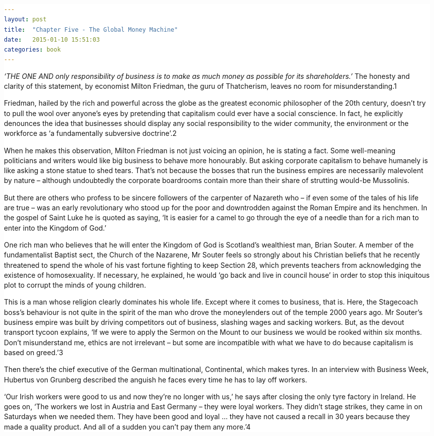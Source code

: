 ```yaml
---
layout: post
title:  "Chapter Five - The Global Money Machine"
date:   2015-01-10 15:51:03
categories: book
---
```

*‘THE ONE AND only responsibility of business is to make as much money as possible for its shareholders.’* The honesty and clarity of this statement, by economist Milton Friedman, the guru of Thatcherism, leaves no room for misunderstanding.1

Friedman, hailed by the rich and powerful across the globe as the greatest economic philosopher of the 20th century, doesn’t try to pull the wool over anyone’s eyes by pretending that capitalism could ever have a social conscience. In fact, he explicitly denounces the idea that businesses should display any social responsibility to the wider community, the environment or the workforce as ‘a fundamentally subversive doctrine’.2

When he makes this observation, Milton Friedman is not just voicing an opinion, he is stating a fact. Some well-meaning politicians and writers would like big business to behave more honourably. But asking corporate capitalism to behave humanely is like asking a stone statue to shed tears. That’s not because the bosses that run the business empires are necessarily malevolent by nature – although undoubtedly the corporate boardrooms contain more than their share of strutting would-be Mussolinis.

But there are others who profess to be sincere followers of the carpenter of Nazareth who – if even some of the tales of his life are true – was an early revolutionary who stood up for the poor and downtrodden against the Roman Empire and its henchmen. In the gospel of Saint Luke he is quoted as saying, ‘It is easier for a camel to go through the eye of a needle than for a rich man to enter into the Kingdom of God.’

One rich man who believes that he will enter the Kingdom of God is Scotland’s wealthiest man, Brian Souter. A member of the fundamentalist Baptist sect, the Church of the Nazarene, Mr Souter feels so strongly about his Christian beliefs that he recently threatened to spend the whole of his vast fortune fighting to keep Section 28, which prevents teachers from acknowledging the existence of homosexuality. If necessary, he explained, he would ‘go back and live in council house’ in order to stop this iniquitous plot to corrupt the minds of young children.

This is a man whose religion clearly dominates his whole life. Except where it comes to business, that is. Here, the Stagecoach boss’s behaviour is not quite in the spirit of the man who drove the moneylenders out of the temple 2000 years ago. Mr Souter’s business empire was built by driving competitors out of business, slashing wages and sacking workers. But, as the devout transport tycoon explains, ‘If we were to apply the Sermon on the Mount to our business we would be rooked within six months. Don’t misunderstand me, ethics are not irrelevant – but some are incompatible with what we have to do because capitalism is based on greed.’3

Then there’s the chief executive of the German multinational, Continental, which makes tyres. In an interview with Business Week, Hubertus von Grunberg described the anguish he faces every time he has to lay off workers.

‘Our Irish workers were good to us and now they’re no longer with us,’ he says after closing the only tyre factory in Ireland. He goes on, ‘The workers we lost in Austria and East Germany – they were loyal workers. They didn’t stage strikes, they came in on Saturdays when we needed them. They have been good and loyal … they have not caused a recall in 30 years because they made a quality product. And all of a sudden you can’t pay them any more.’4
